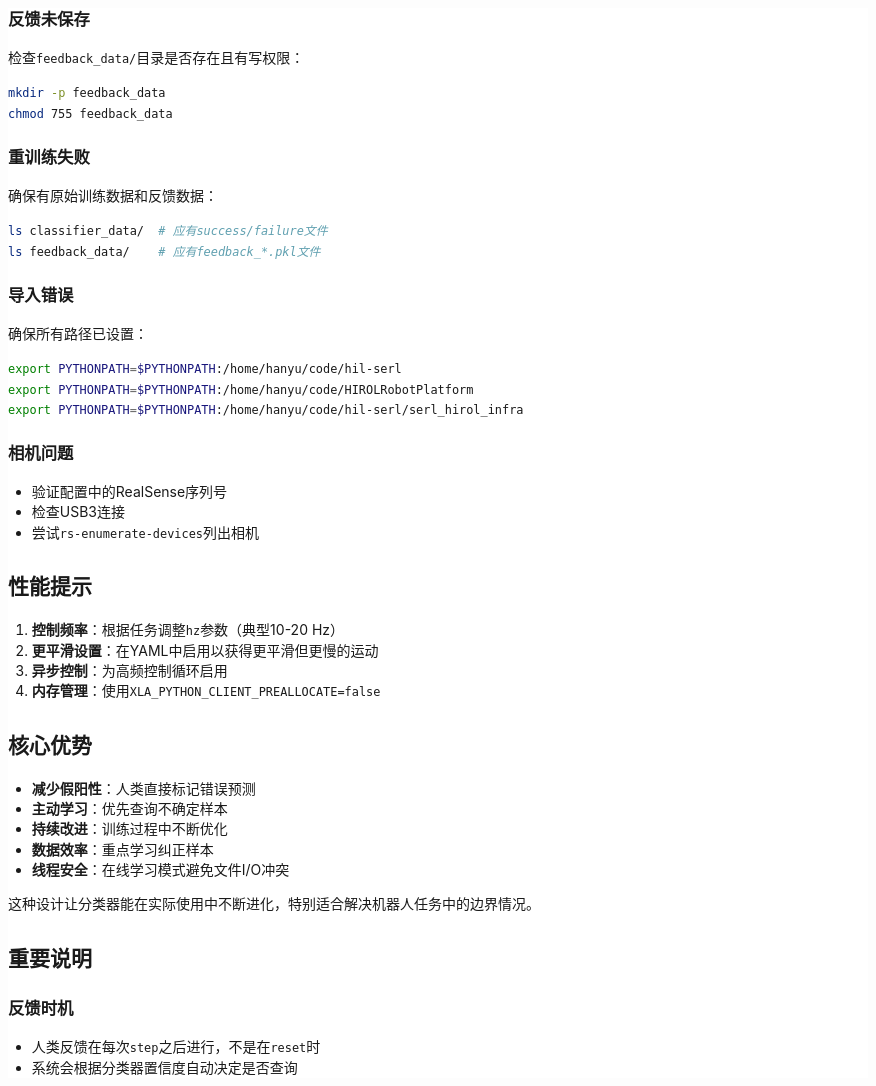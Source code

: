 ### 反馈未保存
检查`feedback_data/`目录是否存在且有写权限：
```bash
mkdir -p feedback_data
chmod 755 feedback_data
```

### 重训练失败
确保有原始训练数据和反馈数据：
```bash
ls classifier_data/  # 应有success/failure文件
ls feedback_data/    # 应有feedback_*.pkl文件
```

### 导入错误
确保所有路径已设置：
```bash
export PYTHONPATH=$PYTHONPATH:/home/hanyu/code/hil-serl
export PYTHONPATH=$PYTHONPATH:/home/hanyu/code/HIROLRobotPlatform
export PYTHONPATH=$PYTHONPATH:/home/hanyu/code/hil-serl/serl_hirol_infra
```

### 相机问题
- 验证配置中的RealSense序列号
- 检查USB3连接
- 尝试`rs-enumerate-devices`列出相机

## 性能提示

1. **控制频率**：根据任务调整`hz`参数（典型10-20 Hz）
2. **更平滑设置**：在YAML中启用以获得更平滑但更慢的运动
3. **异步控制**：为高频控制循环启用
4. **内存管理**：使用`XLA_PYTHON_CLIENT_PREALLOCATE=false`

## 核心优势

- **减少假阳性**：人类直接标记错误预测
- **主动学习**：优先查询不确定样本
- **持续改进**：训练过程中不断优化
- **数据效率**：重点学习纠正样本
- **线程安全**：在线学习模式避免文件I/O冲突

这种设计让分类器能在实际使用中不断进化，特别适合解决机器人任务中的边界情况。

## 重要说明

### 反馈时机
- 人类反馈在每次`step`之后进行，不是在`reset`时
- 系统会根据分类器置信度自动决定是否查询
